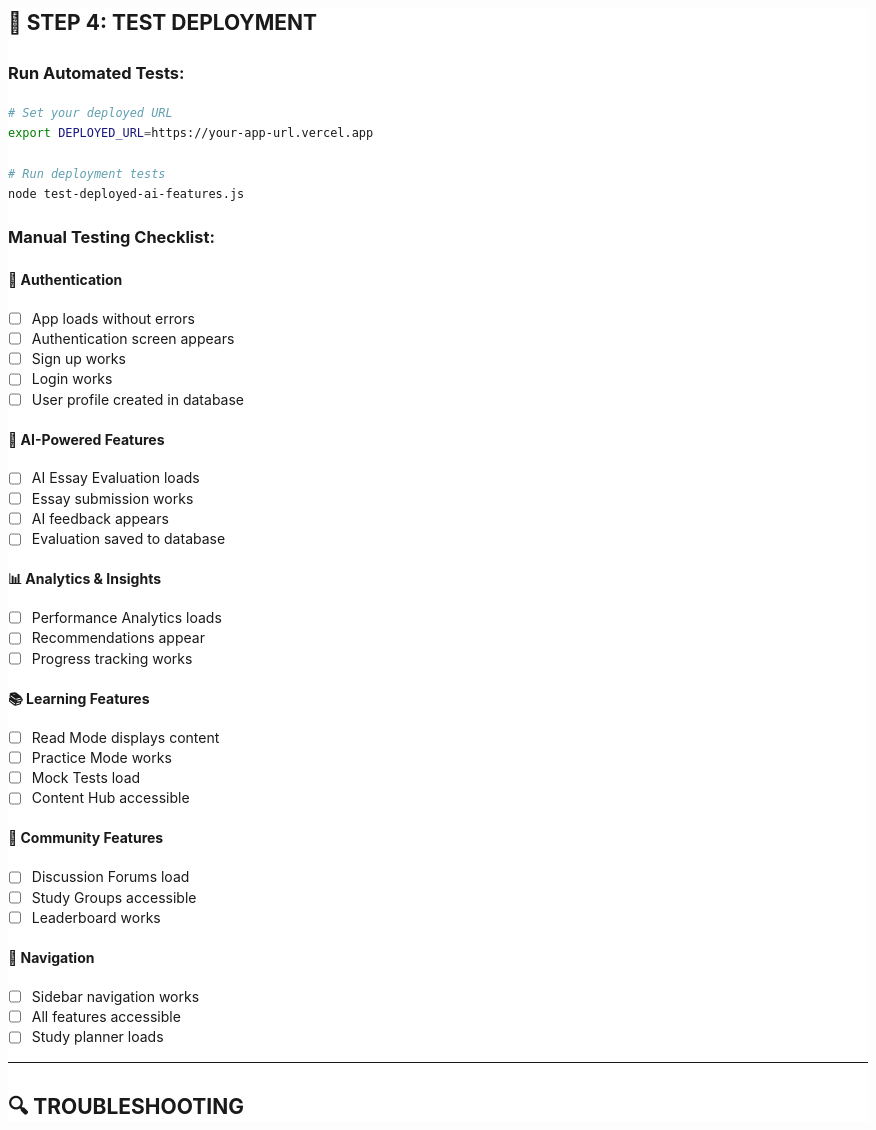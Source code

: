 
## 🧪 STEP 4: TEST DEPLOYMENT

### Run Automated Tests:
```bash
# Set your deployed URL
export DEPLOYED_URL=https://your-app-url.vercel.app

# Run deployment tests
node test-deployed-ai-features.js
```

### Manual Testing Checklist:

#### 🔐 Authentication
- [ ] App loads without errors
- [ ] Authentication screen appears
- [ ] Sign up works
- [ ] Login works
- [ ] User profile created in database

#### 🎯 AI-Powered Features
- [ ] AI Essay Evaluation loads
- [ ] Essay submission works
- [ ] AI feedback appears
- [ ] Evaluation saved to database

#### 📊 Analytics & Insights
- [ ] Performance Analytics loads
- [ ] Recommendations appear
- [ ] Progress tracking works

#### 📚 Learning Features
- [ ] Read Mode displays content
- [ ] Practice Mode works
- [ ] Mock Tests load
- [ ] Content Hub accessible

#### 👥 Community Features
- [ ] Discussion Forums load
- [ ] Study Groups accessible
- [ ] Leaderboard works

#### 🧭 Navigation
- [ ] Sidebar navigation works
- [ ] All features accessible
- [ ] Study planner loads

---

## 🔍 TROUBLESHOOTING

